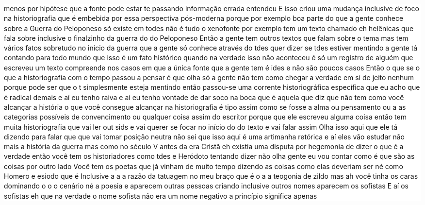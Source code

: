 menos por hipótese que a fonte pode
estar te passando informação errada
entendeu E isso criou uma mudança
inclusive de foco na historiografia que
é embebida por essa perspectiva
pós-moderna porque por exemplo boa parte
do que a gente conhece sobre a Guerra do
Peloponeso só existe em todes não é tudo
o xenofonte por exemplo tem um texto
chamado eh
helênicas que fala sobre inclusive o
finalzinho da guerra do do Peloponeso
Então a gente tem outros textos que
falam sobre o tema mas tem vários fatos
sobretudo no início da guerra que a
gente só conhece através do tdes quer
dizer se tdes estiver mentindo a gente
tá contando para todo mundo que isso é
um fato histórico quando na verdade isso
não aconteceu é só um registro de alguém
que escreveu um texto compreende nos
casos em que a única fonte que a gente
tem é ides e não são poucos casos Então
o que se o que a historiografia com o
tempo passou a pensar é que olha só a
gente não tem como chegar a verdade em
si de jeito nenhum porque pode ser que o
t simplesmente esteja mentindo então
passou-se uma corrente historiográfica
específica que eu acho que é radical
demais e aí eu tenho raiva e aí eu tenho
vontade de dar soco na boca que é aquela
que diz que não tem como você alcançar a
história o que você consegue alcançar na
historiografia é tipo assim como se
fosse a alma ou pensamento ou a as
categorias possíveis de convencimento ou
qualquer coisa assim do escritor porque
que ele escreveu alguma coisa então tem
muita historiografia que vai ler out
sids e vai querer se focar no início do
do texto e vai falar assim Olha isso
aqui que ele tá dizendo para falar que
que vai tomar posição neutra não sei que
isso aqui é uma artimanha retórica e aí
eles vão estudar não mais a história da
guerra mas como no século V antes da era
Cristã eh existia uma disputa por
hegemonia de dizer o que é a verdade
então você tem os historiadores como
tdes e Heródoto tentando dizer não olha
gente eu vou contar como é que são as
coisas por outro lado Você tem os poetas
que já vinham de muito tempo dizendo as
coisas como elas deveriam ser né como
Homero e esiodo que é Inclusive a a a
razão da tatuagem no meu braço que é o a
a teogonia de zildo mas ah você tinha os
caras dominando o o o cenário né a
poesia e aparecem outras pessoas criando
inclusive outros nomes aparecem os
sofistas E aí os sofistas eh que na
verdade o nome sofista não era um nome
negativo a princípio significa apenas